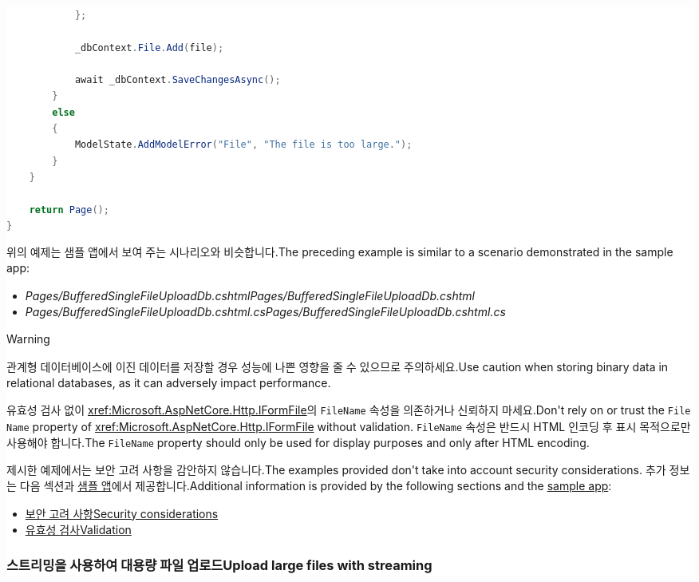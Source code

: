 ```csharp
            };

            _dbContext.File.Add(file);

            await _dbContext.SaveChangesAsync();
        }
        else
        {
            ModelState.AddModelError("File", "The file is too large.");
        }
    }

    return Page();
}
```

<span data-ttu-id="d59d6-229">위의 예제는 샘플 앱에서 보여 주는 시나리오와 비슷합니다.</span><span class="sxs-lookup"><span data-stu-id="d59d6-229">The preceding example is similar to a scenario demonstrated in the sample app:</span></span>

* <span data-ttu-id="d59d6-230">*Pages/BufferedSingleFileUploadDb.cshtml*</span><span class="sxs-lookup"><span data-stu-id="d59d6-230">*Pages/BufferedSingleFileUploadDb.cshtml*</span></span>
* <span data-ttu-id="d59d6-231">*Pages/BufferedSingleFileUploadDb.cshtml.cs*</span><span class="sxs-lookup"><span data-stu-id="d59d6-231">*Pages/BufferedSingleFileUploadDb.cshtml.cs*</span></span>

> [!WARNING]
> <span data-ttu-id="d59d6-232">관계형 데이터베이스에 이진 데이터를 저장할 경우 성능에 나쁜 영향을 줄 수 있으므로 주의하세요.</span><span class="sxs-lookup"><span data-stu-id="d59d6-232">Use caution when storing binary data in relational databases, as it can adversely impact performance.</span></span>
>
> <span data-ttu-id="d59d6-233">유효성 검사 없이 <xref:Microsoft.AspNetCore.Http.IFormFile>의 `FileName` 속성을 의존하거나 신뢰하지 마세요.</span><span class="sxs-lookup"><span data-stu-id="d59d6-233">Don't rely on or trust the `FileName` property of <xref:Microsoft.AspNetCore.Http.IFormFile> without validation.</span></span> <span data-ttu-id="d59d6-234">`FileName` 속성은 반드시 HTML 인코딩 후 표시 목적으로만 사용해야 합니다.</span><span class="sxs-lookup"><span data-stu-id="d59d6-234">The `FileName` property should only be used for display purposes and only after HTML encoding.</span></span>
>
> <span data-ttu-id="d59d6-235">제시한 예제에서는 보안 고려 사항을 감안하지 않습니다.</span><span class="sxs-lookup"><span data-stu-id="d59d6-235">The examples provided don't take into account security considerations.</span></span> <span data-ttu-id="d59d6-236">추가 정보는 다음 섹션과 [샘플 앱](https://github.com/aspnet/AspNetCore.Docs/tree/master/aspnetcore/mvc/models/file-uploads/samples/)에서 제공합니다.</span><span class="sxs-lookup"><span data-stu-id="d59d6-236">Additional information is provided by the following sections and the [sample app](https://github.com/aspnet/AspNetCore.Docs/tree/master/aspnetcore/mvc/models/file-uploads/samples/):</span></span>
>
> * [<span data-ttu-id="d59d6-237">보안 고려 사항</span><span class="sxs-lookup"><span data-stu-id="d59d6-237">Security considerations</span></span>](#security-considerations)
> * [<span data-ttu-id="d59d6-238">유효성 검사</span><span class="sxs-lookup"><span data-stu-id="d59d6-238">Validation</span></span>](#validation)

### <a name="upload-large-files-with-streaming"></a><span data-ttu-id="d59d6-239">스트리밍을 사용하여 대용량 파일 업로드</span><span class="sxs-lookup"><span data-stu-id="d59d6-239">Upload large files with streaming</span></span>
